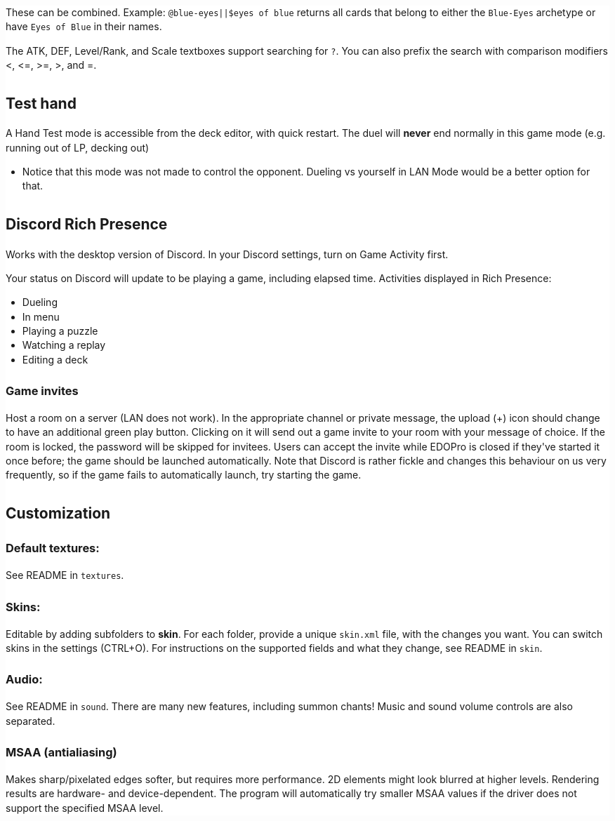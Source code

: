 These can be combined. Example: `@blue-eyes||$eyes of blue` returns all cards that belong to either the `Blue-Eyes` archetype or have `Eyes of Blue` in their names.

The ATK, DEF, Level/Rank, and Scale textboxes support searching for `?`. You can also prefix the search with comparison modifiers <, <=, >=, >, and =. 

## Test hand
A Hand Test mode is accessible from the deck editor, with quick restart.
The duel will **never** end normally in this game mode (e.g. running out of LP, decking out)
* Notice that this mode was not made to control the opponent. Dueling vs yourself in LAN Mode would be a better option for that.

## Discord Rich Presence
Works with the desktop version of Discord. In your Discord settings, turn on Game Activity first.

Your status on Discord will update to be playing a game, including elapsed time.
Activities displayed in Rich Presence:
* Dueling
* In menu
* Playing a puzzle
* Watching a replay
* Editing a deck

### Game invites
Host a room on a server (LAN does not work). In the appropriate channel or private message, the upload (+) icon should change to have an additional green play button.
Clicking on it will send out a game invite to your room with your message of choice. If the room is locked, the password will be skipped for invitees.
Users can accept the invite while EDOPro is closed if they've started it once before; the game should be launched automatically. Note that Discord is rather fickle and changes this behaviour on us very frequently, so if the game fails to automatically launch, try starting the game.

## Customization

### Default textures:
See README in `textures`.

### Skins:
Editable by adding subfolders to **skin**. For each folder, provide a unique `skin.xml` file, with the changes you want.
You can switch skins in the settings (CTRL+O). For instructions on the supported fields and what they change, see README in `skin`.

### Audio:
See README in `sound`. There are many new features, including summon chants!
Music and sound volume controls are also separated.

### MSAA (antialiasing)
Makes sharp/pixelated edges softer, but requires more performance.
2D elements might look blurred at higher levels. Rendering results are hardware- and device-dependent.
The program will automatically try smaller MSAA values if the driver does not support the specified MSAA level.
